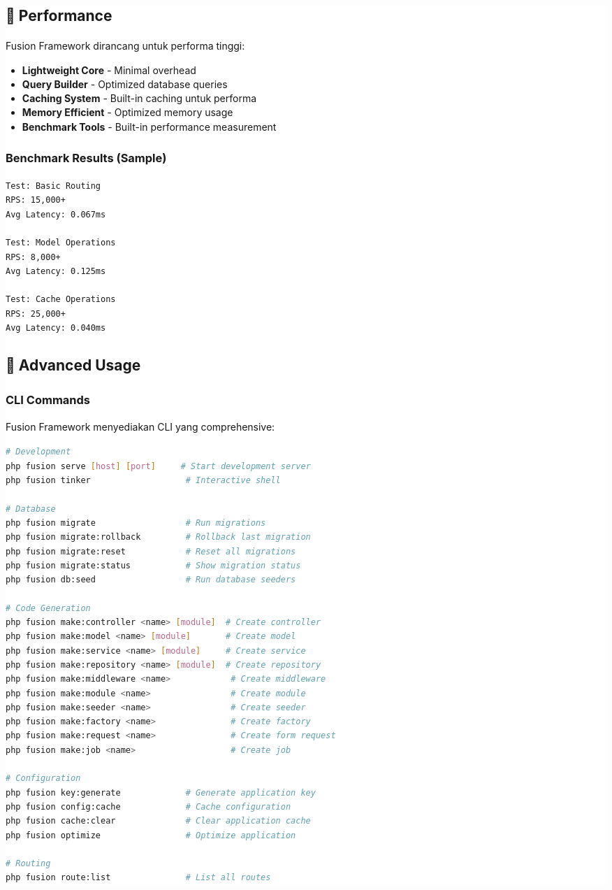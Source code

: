 ## 🚀 Performance

Fusion Framework dirancang untuk performa tinggi:

- **Lightweight Core** - Minimal overhead
- **Query Builder** - Optimized database queries
- **Caching System** - Built-in caching untuk performa
- **Memory Efficient** - Optimized memory usage
- **Benchmark Tools** - Built-in performance measurement

### Benchmark Results (Sample)

```
Test: Basic Routing
RPS: 15,000+
Avg Latency: 0.067ms

Test: Model Operations
RPS: 8,000+
Avg Latency: 0.125ms

Test: Cache Operations
RPS: 25,000+
Avg Latency: 0.040ms
```

## 🔧 Advanced Usage

### **CLI Commands**

Fusion Framework menyediakan CLI yang comprehensive:

```bash
# Development
php fusion serve [host] [port]     # Start development server
php fusion tinker                   # Interactive shell

# Database
php fusion migrate                  # Run migrations
php fusion migrate:rollback         # Rollback last migration
php fusion migrate:reset            # Reset all migrations
php fusion migrate:status           # Show migration status
php fusion db:seed                  # Run database seeders

# Code Generation
php fusion make:controller <name> [module]  # Create controller
php fusion make:model <name> [module]       # Create model
php fusion make:service <name> [module]     # Create service
php fusion make:repository <name> [module]  # Create repository
php fusion make:middleware <name>            # Create middleware
php fusion make:module <name>                # Create module
php fusion make:seeder <name>                # Create seeder
php fusion make:factory <name>               # Create factory
php fusion make:request <name>               # Create form request
php fusion make:job <name>                   # Create job

# Configuration
php fusion key:generate             # Generate application key
php fusion config:cache             # Cache configuration
php fusion cache:clear              # Clear application cache
php fusion optimize                 # Optimize application

# Routing
php fusion route:list               # List all routes
```